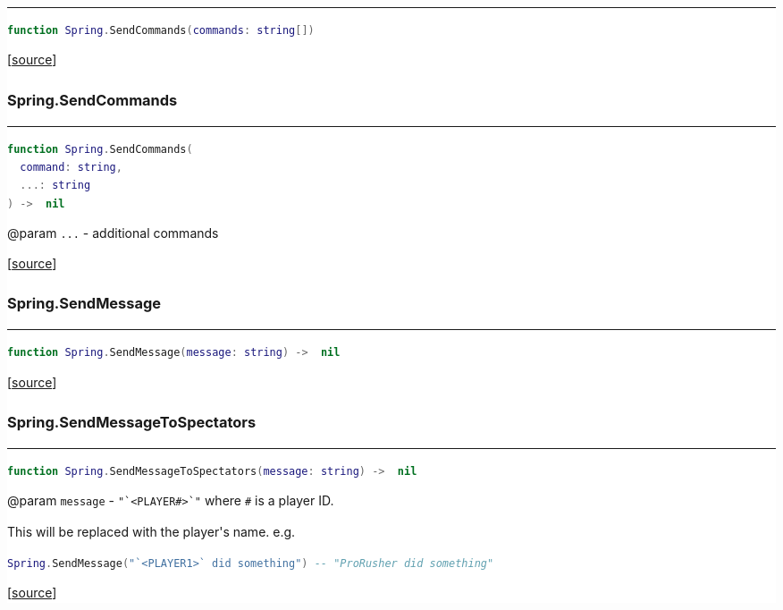 
---
```lua
function Spring.SendCommands(commands: string[])
```





[<a href="https://github.com/rhys-vdw/RecoilEngine/blob/39a0440f8b3d03a340a3db9cfeb2e589c3e7d595/rts/Lua/LuaUnsyncedCtrl.cpp#L485-L488" target="_blank">source</a>]








### Spring.SendCommands
---
```lua
function Spring.SendCommands(
  command: string,
  ...: string
) ->  nil
```
@param `...` - additional commands






[<a href="https://github.com/rhys-vdw/RecoilEngine/blob/39a0440f8b3d03a340a3db9cfeb2e589c3e7d595/rts/Lua/LuaUnsyncedCtrl.cpp#L490-L495" target="_blank">source</a>]








### Spring.SendMessage
---
```lua
function Spring.SendMessage(message: string) ->  nil
```





[<a href="https://github.com/rhys-vdw/RecoilEngine/blob/39a0440f8b3d03a340a3db9cfeb2e589c3e7d595/rts/Lua/LuaUnsyncedCtrl.cpp#L576-L579" target="_blank">source</a>]








### Spring.SendMessageToSpectators
---
```lua
function Spring.SendMessageToSpectators(message: string) ->  nil
```
@param `message` - ``"`<PLAYER#>`"`` where `#` is a player ID.

This will be replaced with the player's name. e.g.
```lua
Spring.SendMessage("`<PLAYER1>` did something") -- "ProRusher did something"
```






[<a href="https://github.com/rhys-vdw/RecoilEngine/blob/39a0440f8b3d03a340a3db9cfeb2e589c3e7d595/rts/Lua/LuaUnsyncedCtrl.cpp#L587-L596" target="_blank">source</a>]

